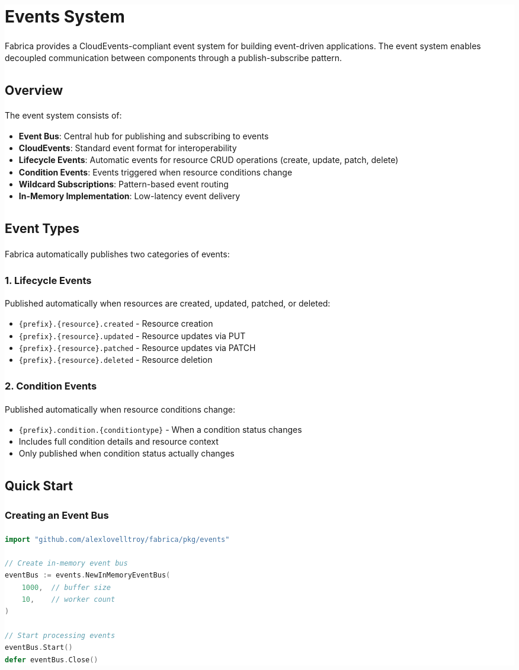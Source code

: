 

# Events System

Fabrica provides a CloudEvents-compliant event system for building event-driven applications. The event system enables decoupled communication between components through a publish-subscribe pattern.

## Overview

The event system consists of:
- **Event Bus**: Central hub for publishing and subscribing to events
- **CloudEvents**: Standard event format for interoperability
- **Lifecycle Events**: Automatic events for resource CRUD operations (create, update, patch, delete)
- **Condition Events**: Events triggered when resource conditions change
- **Wildcard Subscriptions**: Pattern-based event routing
- **In-Memory Implementation**: Low-latency event delivery

## Event Types

Fabrica automatically publishes two categories of events:

### 1. Lifecycle Events
Published automatically when resources are created, updated, patched, or deleted:
- `{prefix}.{resource}.created` - Resource creation
- `{prefix}.{resource}.updated` - Resource updates via PUT
- `{prefix}.{resource}.patched` - Resource updates via PATCH
- `{prefix}.{resource}.deleted` - Resource deletion

### 2. Condition Events
Published automatically when resource conditions change:
- `{prefix}.condition.{conditiontype}` - When a condition status changes
- Includes full condition details and resource context
- Only published when condition status actually changes

## Quick Start

### Creating an Event Bus

```go
import "github.com/alexlovelltroy/fabrica/pkg/events"

// Create in-memory event bus
eventBus := events.NewInMemoryEventBus(
    1000,  // buffer size
    10,    // worker count
)

// Start processing events
eventBus.Start()
defer eventBus.Close()
```
